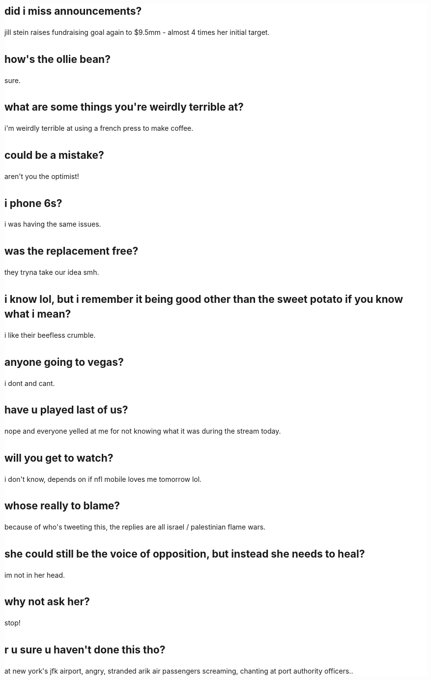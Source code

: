 ## did i miss announcements?
jill stein raises fundraising goal again to $9.5mm - almost 4 times her initial target.

## how's the ollie bean?
sure.

## what are some things you're weirdly terrible at?
i'm weirdly terrible at using a french press to make coffee.

## could be a mistake?
aren't you the optimist!

## i phone 6s?
i was having the same issues.

## was the replacement free?
they tryna take our idea smh.

## i know lol, but i remember it being good other than the sweet potato if you know what i mean?
i like their beefless crumble.

## anyone going to vegas?
i dont and cant.

## have u played last of us?
nope and everyone yelled at me for not knowing what it was during the stream today.

## will you get to watch?
i don't know, depends on if nfl mobile loves me tomorrow lol.

## whose really to blame?
because of who's tweeting this, the replies are all israel / palestinian flame wars.

## she could still be the voice of opposition, but instead she needs to heal?
im not in her head.

## why not ask her?
stop!

## r u sure u haven't done this tho?
at new york's jfk airport, angry, stranded arik air passengers screaming, chanting at port authority officers..

